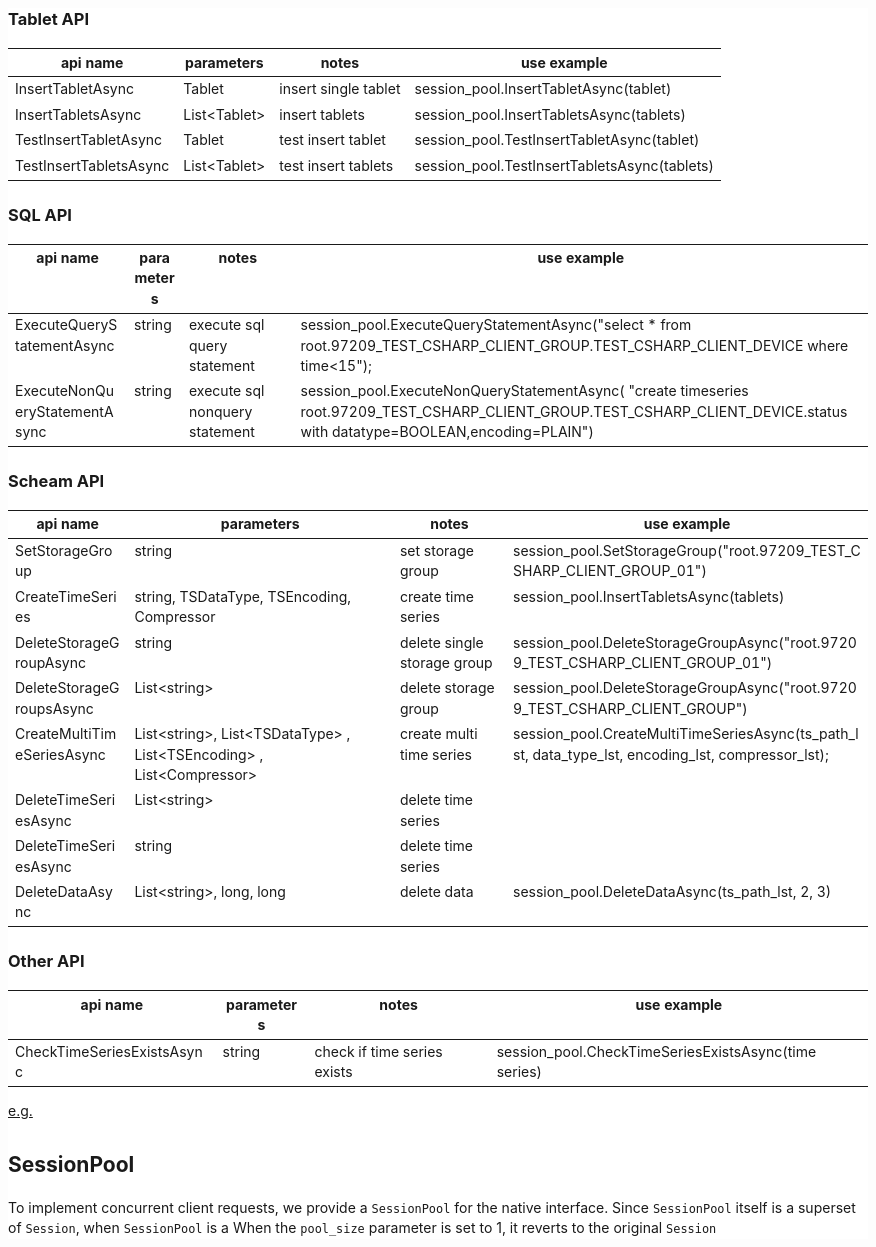 ### **Tablet API**

| api name               | parameters     | notes                | use example                                  |
| ---------------------- | -------------- | -------------------- | -------------------------------------------- |
| InsertTabletAsync      | Tablet         | insert single tablet | session_pool.InsertTabletAsync(tablet)       |
| InsertTabletsAsync     | List\<Tablet\> | insert tablets       | session_pool.InsertTabletsAsync(tablets)     |
| TestInsertTabletAsync  | Tablet         | test insert tablet   | session_pool.TestInsertTabletAsync(tablet)   |
| TestInsertTabletsAsync | List\<Tablet\> | test insert tablets  | session_pool.TestInsertTabletsAsync(tablets) |

### **SQL API**

| api name                      | parameters | notes                          | use example                                                                                                                                                                |
| ----------------------------- | ---------- | ------------------------------ | -------------------------------------------------------------------------------------------------------------------------------------------------------------------------- |
| ExecuteQueryStatementAsync    | string     | execute sql query statement    | session_pool.ExecuteQueryStatementAsync("select \* from root.97209_TEST_CSHARP_CLIENT_GROUP.TEST_CSHARP_CLIENT_DEVICE where time<15");                                     |
| ExecuteNonQueryStatementAsync | string     | execute sql nonquery statement | session_pool.ExecuteNonQueryStatementAsync( "create timeseries root.97209_TEST_CSHARP_CLIENT_GROUP.TEST_CSHARP_CLIENT_DEVICE.status with datatype=BOOLEAN,encoding=PLAIN") |

### **Scheam API**

| api name                   | parameters                                                                   | notes                       | use example                                                                                        |
| -------------------------- | ---------------------------------------------------------------------------- | --------------------------- | -------------------------------------------------------------------------------------------------- |
| SetStorageGroup            | string                                                                       | set storage group           | session_pool.SetStorageGroup("root.97209_TEST_CSHARP_CLIENT_GROUP_01")                             |
| CreateTimeSeries           | string, TSDataType, TSEncoding, Compressor                                   | create time series          | session_pool.InsertTabletsAsync(tablets)                                                           |
| DeleteStorageGroupAsync    | string                                                                       | delete single storage group | session_pool.DeleteStorageGroupAsync("root.97209_TEST_CSHARP_CLIENT_GROUP_01")                     |
| DeleteStorageGroupsAsync   | List\<string\>                                                               | delete storage group        | session_pool.DeleteStorageGroupAsync("root.97209_TEST_CSHARP_CLIENT_GROUP")                        |
| CreateMultiTimeSeriesAsync | List\<string\>, List\<TSDataType\> , List\<TSEncoding\> , List\<Compressor\> | create multi time series    | session_pool.CreateMultiTimeSeriesAsync(ts_path_lst, data_type_lst, encoding_lst, compressor_lst); |
| DeleteTimeSeriesAsync      | List\<string\>                                                               | delete time series          |                                                                                                    |
| DeleteTimeSeriesAsync      | string                                                                       | delete time series          |                                                                                                    |
| DeleteDataAsync            | List\<string\>, long, long                                                   | delete data                 | session_pool.DeleteDataAsync(ts_path_lst, 2, 3)                                                    |

### **Other API**

| api name                   | parameters | notes                       | use example                                          |
| -------------------------- | ---------- | --------------------------- | ---------------------------------------------------- |
| CheckTimeSeriesExistsAsync | string     | check if time series exists | session_pool.CheckTimeSeriesExistsAsync(time series) |

[e.g.](https://github.com/apache/iotdb-client-csharp/tree/main/samples/Apache.IoTDB.Samples)

## SessionPool

To implement concurrent client requests, we provide a `SessionPool` for the native interface. Since `SessionPool` itself is a superset of `Session`, when `SessionPool` is a When the `pool_size` parameter is set to 1, it reverts to the original `Session`
